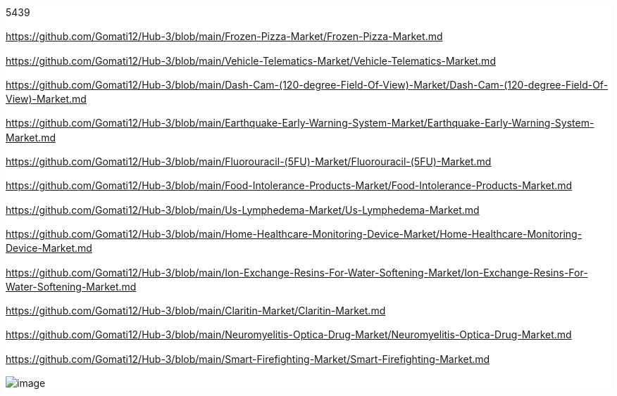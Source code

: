 5439</p><p><a href="https://github.com/Gomati12/Hub-3/blob/main/Frozen-Pizza-Market/Frozen-Pizza-Market.md">https://github.com/Gomati12/Hub-3/blob/main/Frozen-Pizza-Market/Frozen-Pizza-Market.md</a></p><p><a href="https://github.com/Gomati12/Hub-3/blob/main/Vehicle-Telematics-Market/Vehicle-Telematics-Market.md">https://github.com/Gomati12/Hub-3/blob/main/Vehicle-Telematics-Market/Vehicle-Telematics-Market.md</a></p><p><a href="https://github.com/Gomati12/Hub-3/blob/main/Dash-Cam-(120-degree-Field-Of-View)-Market/Dash-Cam-(120-degree-Field-Of-View)-Market.md">https://github.com/Gomati12/Hub-3/blob/main/Dash-Cam-(120-degree-Field-Of-View)-Market/Dash-Cam-(120-degree-Field-Of-View)-Market.md</a></p><p><a href="https://github.com/Gomati12/Hub-3/blob/main/Earthquake-Early-Warning-System-Market/Earthquake-Early-Warning-System-Market.md">https://github.com/Gomati12/Hub-3/blob/main/Earthquake-Early-Warning-System-Market/Earthquake-Early-Warning-System-Market.md</a></p><p><a href="https://github.com/Gomati12/Hub-3/blob/main/Fluorouracil-(5FU)-Market/Fluorouracil-(5FU)-Market.md">https://github.com/Gomati12/Hub-3/blob/main/Fluorouracil-(5FU)-Market/Fluorouracil-(5FU)-Market.md</a></p><p><a href="https://github.com/Gomati12/Hub-3/blob/main/Food-Intolerance-Products-Market/Food-Intolerance-Products-Market.md">https://github.com/Gomati12/Hub-3/blob/main/Food-Intolerance-Products-Market/Food-Intolerance-Products-Market.md</a></p><p><a href="https://github.com/Gomati12/Hub-3/blob/main/Us-Lymphedema-Market/Us-Lymphedema-Market.md">https://github.com/Gomati12/Hub-3/blob/main/Us-Lymphedema-Market/Us-Lymphedema-Market.md</a></p><p><a href="https://github.com/Gomati12/Hub-3/blob/main/Home-Healthcare-Monitoring-Device-Market/Home-Healthcare-Monitoring-Device-Market.md">https://github.com/Gomati12/Hub-3/blob/main/Home-Healthcare-Monitoring-Device-Market/Home-Healthcare-Monitoring-Device-Market.md</a></p><p><a href="https://github.com/Gomati12/Hub-3/blob/main/Ion-Exchange-Resins-For-Water-Softening-Market/Ion-Exchange-Resins-For-Water-Softening-Market.md">https://github.com/Gomati12/Hub-3/blob/main/Ion-Exchange-Resins-For-Water-Softening-Market/Ion-Exchange-Resins-For-Water-Softening-Market.md</a></p><p><a href="https://github.com/Gomati12/Hub-3/blob/main/Claritin-Market/Claritin-Market.md">https://github.com/Gomati12/Hub-3/blob/main/Claritin-Market/Claritin-Market.md</a></p><p><a href="https://github.com/Gomati12/Hub-3/blob/main/Neuromyelitis-Optica-Drug-Market/Neuromyelitis-Optica-Drug-Market.md">https://github.com/Gomati12/Hub-3/blob/main/Neuromyelitis-Optica-Drug-Market/Neuromyelitis-Optica-Drug-Market.md</a></p><p><a href="https://github.com/Gomati12/Hub-3/blob/main/Smart-Firefighting-Market/Smart-Firefighting-Market.md">https://github.com/Gomati12/Hub-3/blob/main/Smart-Firefighting-Market/Smart-Firefighting-Market.md</a></p>
![image](https://github.com/user-attachments/assets/f248681e-48f1-48c7-842a-432a5a194d96)
